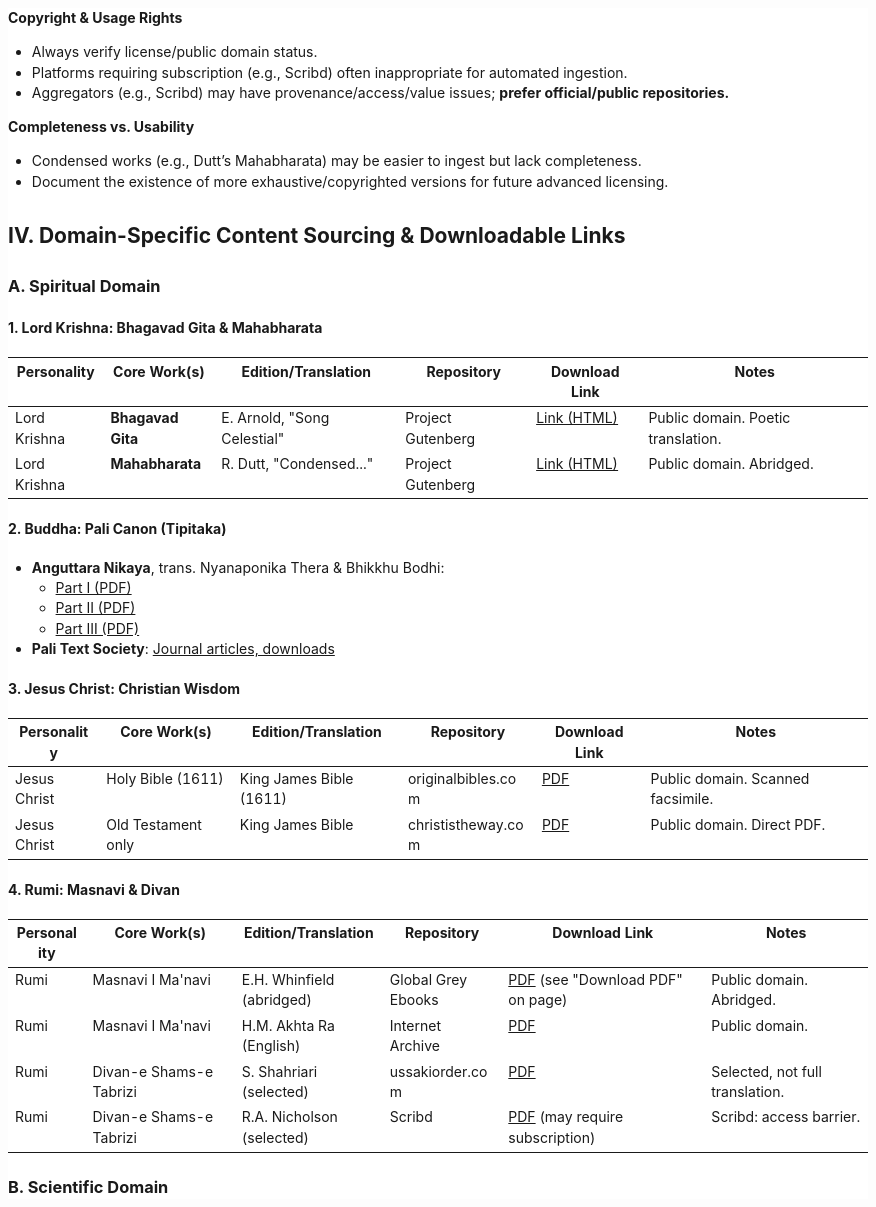 **Copyright & Usage Rights**
- Always verify license/public domain status.
- Platforms requiring subscription (e.g., Scribd) often inappropriate for automated ingestion.
- Aggregators (e.g., Scribd) may have provenance/access/value issues; **prefer official/public repositories.**

**Completeness vs. Usability**
- Condensed works (e.g., Dutt’s Mahabharata) may be easier to ingest but lack completeness.
- Document the existence of more exhaustive/copyrighted versions for future advanced licensing.

## IV. Domain-Specific Content Sourcing & Downloadable Links

### A. Spiritual Domain

#### 1. Lord Krishna: Bhagavad Gita & Mahabharata

| Personality    | Core Work(s)               | Edition/Translation        | Repository      | Download Link                                           | Notes                               |
|----------------|---------------------------|---------------------------|-----------------|--------------------------------------------------------|-------------------------------------|
| Lord Krishna   | **Bhagavad Gita**         | E. Arnold, "Song Celestial"| Project Gutenberg | [Link (HTML)](https://www.gutenberg.org/files/2388/2388-h/2388-h.htm) | Public domain. Poetic translation.  |
| Lord Krishna   | **Mahabharata**           | R. Dutt, "Condensed..."   | Project Gutenberg | [Link (HTML)](https://www.gutenberg.org/files/19630/19630-h/19630-h.htm) | Public domain. Abridged.            |

#### 2. Buddha: Pali Canon (Tipitaka)

- **Anguttara Nikaya**, trans. Nyanaponika Thera & Bhikkhu Bodhi:
  - [Part I (PDF)](http://www.urbandharma.org/pdf1/wh155AnguttaraNikaya1.pdf)
  - [Part II (PDF)](http://www.urbandharma.org/pdf1/wh208AnguttaraNikaya2.pdf)
  - [Part III (PDF)](http://www.urbandharma.org/pdf1/wh238AnguttaraNikaya3.pdf)
- **Pali Text Society**: [Journal articles, downloads](https://palitextsociety.org/product-category/downloads/)

#### 3. Jesus Christ: Christian Wisdom

| Personality     | Core Work(s)           | Edition/Translation        | Repository        | Download Link                                                                                                    | Notes                                   |
|-----------------|-----------------------|---------------------------|-------------------|------------------------------------------------------------------------------------------------------------------|-----------------------------------------|
| Jesus Christ    | Holy Bible (1611)     | King James Bible (1611)   | originalbibles.com| [PDF](http://www.pitbullhappenings.com/1611KJBible-OriginalFacsimile.pdf)                                         | Public domain. Scanned facsimile.       |
| Jesus Christ    | Old Testament only    | King James Bible          | christistheway.com| [PDF](http://www.christistheway.com/pdfs/KJVold.pdf)                                                             | Public domain. Direct PDF.              |

#### 4. Rumi: Masnavi & Divan

| Personality | Core Work(s)           | Edition/Translation            | Repository        | Download Link                                                                                                  | Notes                           |
|-------------|-----------------------|-------------------------------|-------------------|---------------------------------------------------------------------------------------------------------------|---------------------------------|
| Rumi        | Masnavi I Ma'navi     | E.H. Whinfield (abridged)     | Global Grey Ebooks| [PDF](https://www.globalgreyebooks.com/masnavi-i-manavi-ebook.html) (see "Download PDF" on page)               | Public domain. Abridged.        |
| Rumi        | Masnavi I Ma'navi     | H.M. Akhta Ra (English)       | Internet Archive  | [PDF](https://archive.org/download/MaAarifEMathnawi/Ma-aarif-E-Mathnawi.pdf)                                   | Public domain.                  |
| Rumi        | Divan-e Shams-e Tabrizi| S. Shahriari (selected)       | ussakiorder.com   | [PDF](https://www.ussakiorder.com/uploads/5/8/1/7/58178045/divan-e-shams-divan-kabir.pdf)                      | Selected, not full translation. |
| Rumi        | Divan-e Shams-e Tabrizi| R.A. Nicholson (selected)     | Scribd            | [PDF](https://www.scribd.com/document/597055085/Divan-e-Shams-e-Tabriz) (may require subscription)              | Scribd: access barrier.         |

### B. Scientific Domain
